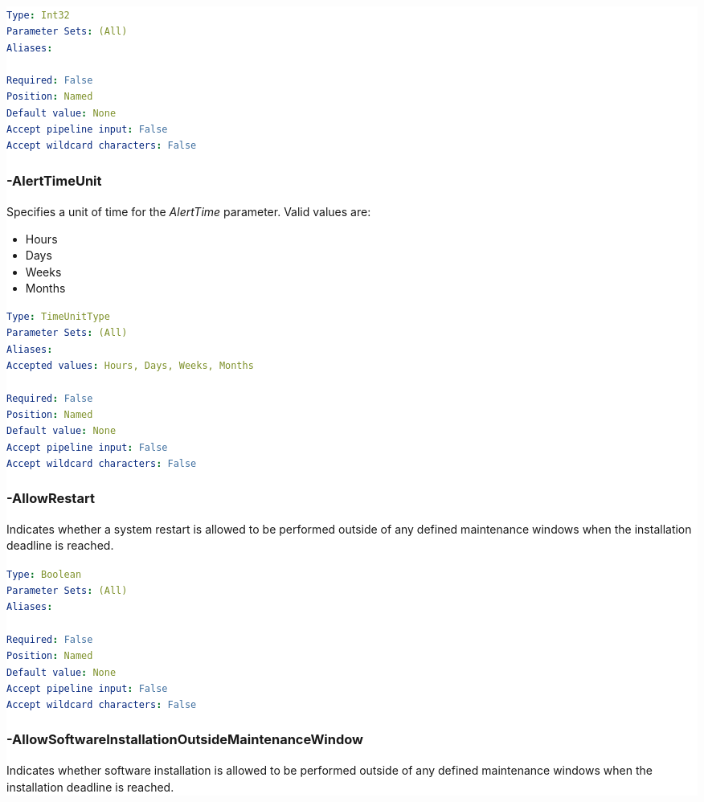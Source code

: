 ```yaml
Type: Int32
Parameter Sets: (All)
Aliases: 

Required: False
Position: Named
Default value: None
Accept pipeline input: False
Accept wildcard characters: False
```

### -AlertTimeUnit
Specifies a unit of time for the *AlertTime* parameter.
Valid values are: 

- Hours
- Days 
- Weeks
- Months

```yaml
Type: TimeUnitType
Parameter Sets: (All)
Aliases: 
Accepted values: Hours, Days, Weeks, Months

Required: False
Position: Named
Default value: None
Accept pipeline input: False
Accept wildcard characters: False
```

### -AllowRestart
Indicates whether a system restart is allowed to be performed outside of any defined maintenance windows when the installation deadline is reached.

```yaml
Type: Boolean
Parameter Sets: (All)
Aliases: 

Required: False
Position: Named
Default value: None
Accept pipeline input: False
Accept wildcard characters: False
```

### -AllowSoftwareInstallationOutsideMaintenanceWindow
Indicates whether software installation is allowed to be performed outside of any defined maintenance windows when the installation deadline is reached.
